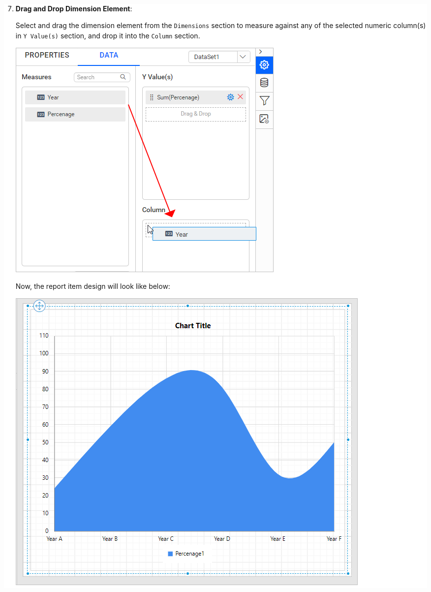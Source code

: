 7. **Drag and Drop Dimension Element**:

   Select and drag the dimension element from the `Dimensions` section to measure against any of the selected numeric column(s) in `Y Value(s)` section, and drop it into the `Column` section.

   ![Add dimension field](/static/assets/on-premise/images/report-designer/report-items/chart/smooth-area-chart/add-field-to-column-section.png '#width=385px')

   Now, the report item design will look like below:

   ![Preview after adding dimension field](/static/assets/on-premise/images/report-designer/report-items/chart/smooth-area-chart/column-field-design-preview.png '#width=385px')
